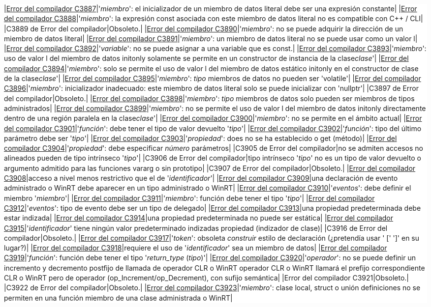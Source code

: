 |[Error del compilador C3887](compiler-error-c3887.md)|'*miembro*': el inicializador de un miembro de datos literal debe ser una expresión constante|
|[Error del compilador C3888](compiler-error-c3888.md)|'*miembro*': la expresión const asociada con este miembro de datos literal no es compatible con C++ / CLI|
|C3889 de Error del compilador|Obsoleto.|
|[Error del compilador C3890](compiler-error-c3890.md)|'*miembro*': no se puede adquirir la dirección de un miembro de datos literal|
|[Error del compilador C3891](compiler-error-c3891.md)|'*miembro*': un miembro de datos literal no se puede usar como un valor l|
|[Error del compilador C3892](compiler-error-c3892.md)|'*variable*': no se puede asignar a una variable que es const.|
|[Error del compilador C3893](compiler-error-c3893.md)|'*miembro*': uso de valor l del miembro de datos initonly solamente se permite en un constructor de instancia de la clase*clase*'|
|[Error del compilador C3894](compiler-error-c3894.md)|'*miembro*': solo se permite el uso de valor l del miembro de datos estático initonly en el constructor de clase de la clase*clase*'|
|[Error del compilador C3895](compiler-error-c3895.md)|'*miembro*': *tipo* miembros de datos no pueden ser 'volatile'|
|[Error del compilador C3896](compiler-error-c3896.md)|'*miembro*': inicializador inadecuado: este miembro de datos literal solo se puede inicializar con 'nullptr'|
|C3897 de Error del compilador|Obsoleto.|
|[Error del compilador C3898](compiler-error-c3898.md)|'*miembro*': *tipo* miembros de datos solo pueden ser miembros de tipos administrados|
|[Error del compilador C3899](compiler-error-c3899.md)|'*miembro*': no se permite el uso de valor l del miembro de datos initonly directamente dentro de una región paralela en la clase*clase*'|
|[Error del compilador C3900](compiler-error-c3900.md)|'*miembro*': no se permite en el ámbito actual|
|[Error del compilador C3901](compiler-error-c3901.md)|'*función*': debe tener el tipo de valor devuelto '*tipo*'|
|[Error del compilador C3902](compiler-error-c3902.md)|'*función*': tipo del último parámetro debe ser '*tipo*'|
|[Error del compilador C3903](compiler-error-c3903.md)|'*propiedad*': does no se ha establecido o get (método)|
|[Error del compilador C3904](compiler-error-c3904.md)|'*propiedad*': debe especificar *número* parámetros|
|C3905 de Error del compilador|no se admiten accesos no alineados pueden de tipo intrínseco '*tipo*'|
|C3906 de Error del compilador|tipo intrínseco '*tipo*' no es un tipo de valor devuelto o argumento admitido para las funciones vararg o sin prototipo|
|C3907 de Error del compilador|Obsoleto.|
|[Error del compilador C3908](compiler-error-c3908.md)|acceso a nivel menos restrictivo que el de '*identificador*'|
|[Error del compilador C3909](compiler-error-c3909.md)|una declaración de evento administrado o WinRT debe aparecer en un tipo administrado o WinRT|
|[Error del compilador C3910](compiler-error-c3910.md)|'*eventos*': debe definir el miembro '*miembro*'|
|[Error del compilador C3911](compiler-error-c3911.md)|'*miembro*': función debe tener el tipo '*tipo*'|
|[Error del compilador C3912](compiler-error-c3912.md)|'*eventos*': tipo de evento debe ser un tipo de delegado|
|[Error del compilador C3913](compiler-error-c3913.md)|una propiedad predeterminada debe estar indizada|
|[Error del compilador C3914](compiler-error-c3914.md)|una propiedad predeterminada no puede ser estática|
|[Error del compilador C3915](compiler-error-c3915.md)|'*identificador*' tiene ningún valor predeterminado indizadas propiedad (indizador de clase)|
|C3916 de Error del compilador|Obsoleto.|
|[Error del compilador C3917](compiler-error-c3917.md)|'*token*': obsoleta *construir* estilo de declaración (¿pretendía usar ' [' ']' en su lugar?)|
|[Error del compilador C3918](compiler-error-c3918.md)|requiere el uso de '*identificador*' sea un miembro de datos|
|[Error del compilador C3919](compiler-error-c3919.md)|'*función*': función debe tener el tipo '*return_type* (*tipo*)'|
|[Error del compilador C3920](compiler-error-c3920.md)|'*operador*': no se puede definir un incremento y decremento postfijo de llamada de operador CLR o WinRT operador CLR o WinRT llamará el prefijo correspondiente CLR o WinRT pero de operador (op_Increment/op_Decrement), con sufijo semántica|
|Error del compilador C3921|Obsoleto.|
|C3922 de Error del compilador|Obsoleto.|
|[Error del compilador C3923](compiler-error-c3923.md)|'*miembro*': clase local, struct o unión definiciones no se permiten en una función miembro de una clase administrada o WinRT|